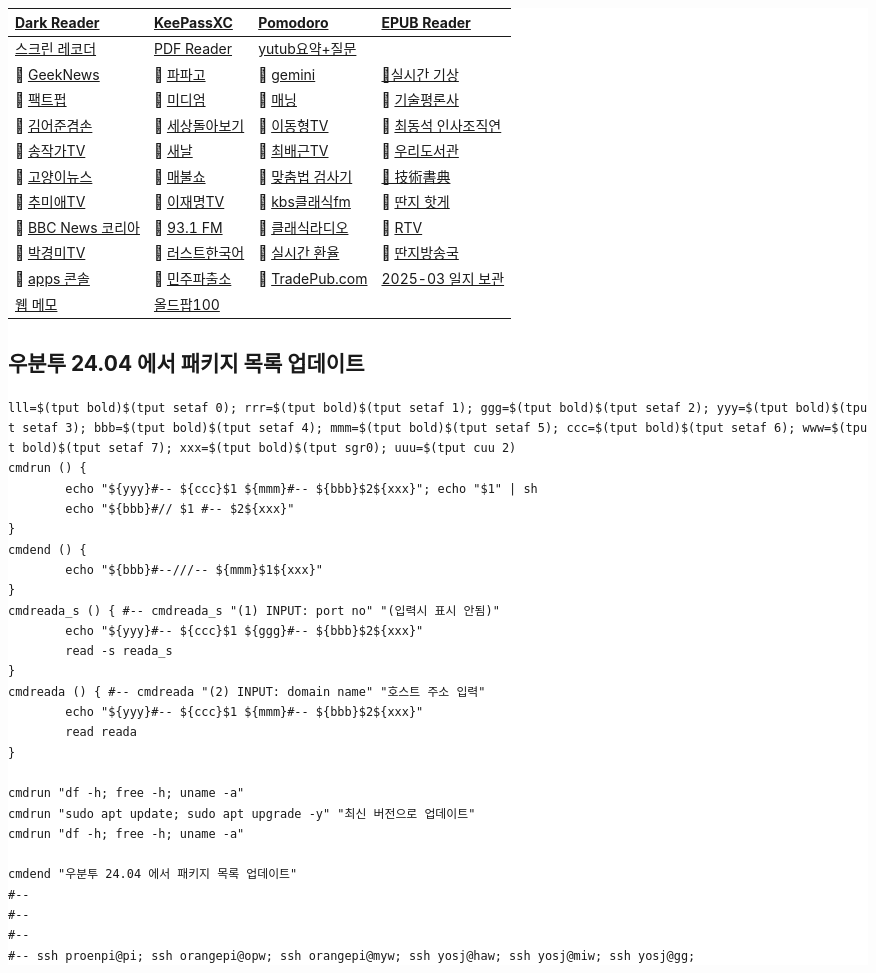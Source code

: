 
|[Dark Reader](https://chromewebstore.google.com/detail/dark-reader/eimadpbcbfnmbkopoojfekhnkhdbieeh) |[KeePassXC](https://chromewebstore.google.com/detail/keepassxc-browser/oboonakemofpalcgghocfoadofidjkkk) |[Pomodoro](https://chromewebstore.google.com/detail/pomodoro-chrome-extension/iccjkhpkdhdhjiaocipcegfeoclioejn) |[EPUB Reader](https://chromewebstore.google.com/detail/epubreader/jhhclmfgfllimlhabjkgkeebkbiadflb) |
|:----|:----|:----|:----|
|[스크린 레코더](https://chromewebstore.google.com/detail/screen-recorder-for-googl/eclbecdgdoahkliaijlpkigldlkojjdn) |[PDF Reader](https://chromewebstore.google.com/detail/pdf-reader/ieepebpjnkhaiioojkepfniodjmjjihl) |[yutub요약+질문](https://chromewebstore.google.com/detail/ask-on-youtube-using-chat/gdcabhbeojofokajoomgoclohimfnfjb) | |
|🐾 [GeekNews](https://news.hada.io/) |🐾 [파파고](https://papago.naver.com/) |🐾 [gemini](https://gemini.google.com)| [🐾실시간 기상](https://zoom.earth/maps/satellite/#view=38.1775,126.4507,7z)|
|🐾 [ 팩트펍 ](https://www.packtpub.com/login) |🐾 [ 미디엄 ](https://medium.com/) |🐾 [ 매닝 ](https://www.manning.com/) |🐾 [ 기술평론사 ](https://gihyo.jp/) |
|🐾 [ 김어준겸손 ](https://www.youtube.com/results?search_query=kyeomsonisnothing) |🐾 [ 세상돌아보기 ](https://www.youtube.com/@gustthunder2133) |🐾 [이동형TV ](https://www.youtube.com/@DHLeeTV) |🐾 [ 최동석 인사조직연 ](https://www.youtube.com/@pnocreator) |
|🐾 [ 송작가TV ](https://www.youtube.com/@songjakgatv) |🐾 [ 새날 ](https://www.youtube.com/@saenal) |🐾 [ 최배근TV ](https://www.youtube.com/@TV-ct8uh) |🐾 [ 우리도서관 ](https://lib.nyj.go.kr/jinjeop/index.do) |
|🐾 [ 고양이뉴스 ](https://www.youtube.com/@goyangenews) |🐾 [ 매불쇼 ](https://www.youtube.com/@maebulshow) |🐾 [ 맞춤법 검사기 ](https://speller.cs.pusan.ac.kr/) |[ 🐾 技術書典 ](https://techbookfest.org/) |
|🐾 [ 추미애TV ](https://www.youtube.com/@TV-xy4cu) |🐾 [ 이재명TV ](https://www.youtube.com/@2jaemyung) |🐾 [kbs클래식fm](https://onair.kbs.co.kr/?sname=onair&stype=live&ch_code=24&ch_type=radioList) |🐾 [ 딴지 핫게 ](https://www.ddanzi.com/index.php?mid=free&statusList=HOT%2CHOTBEST%2CHOTAC%2CHOTBESTAC) |
|🐾 [ BBC News 코리아 ](https://www.bbc.com/korean) |🐾 [ 93.1 FM ](https://onair.kbs.co.kr/index.html?sname=onair&stype=live&ch_code=24&ch_type=radioList) |🐾 [ 클래식라디오 ](https://www.radioswissclassic.ch/de/musikprogramm/suche) |🐾 [ RTV ](https://rtv.or.kr/) |
|🐾 [ 박경미TV ](https://www.youtube.com/@TV-wq7jj) |🐾 [ 러스트한국어 ](https://www.youtube.com/watch?v=dzUnIvKMlMc&list=PLfllocyHVgsSJf1zO6k6o3SX2mbZjAqYE&index=22) |🐾 [ 실시간 환율 ]( https://www.kita.net/cmmrcInfo/ehgtGnrlzInfo/rltmEhgt.do) |🐾 [딴지방송국](https://www.youtube.com/@BUNKER1MEMBERSHIP/featured) |
|🐾 [ apps 콘솔 ](https://toolbox.googleapps.com/apps/main/) |🐾 [민주파출소](https://minjoopolice.com/)|🐾 [ TradePub.com ](https://sf.tradepub.com/c/tpma2014loginconfirm.mpl?e=yosjeon@gmail.com&p=nopub&ts=83259&brand=sf&key=fzDNmDJ9P1fHdOIJoVDs&goto=myacct&secure=1) |[2025-03 일지 보관](http://proen.duckdns.org:15840/en/ilji/2025/2503) |
|[웹 메모](https://chromewebstore.google.com/detail/eaiojpmgklfngpjddhoalgcpkepgkclh?authuser=0&hl=ko) |[올드팝100](https://www.youtube.com/watch?v=4FuDmYEcXEA&t=0) | | |

## 우분투 24.04 에서 패키지 목록 업데이트
```
lll=$(tput bold)$(tput setaf 0); rrr=$(tput bold)$(tput setaf 1); ggg=$(tput bold)$(tput setaf 2); yyy=$(tput bold)$(tput setaf 3); bbb=$(tput bold)$(tput setaf 4); mmm=$(tput bold)$(tput setaf 5); ccc=$(tput bold)$(tput setaf 6); www=$(tput bold)$(tput setaf 7); xxx=$(tput bold)$(tput sgr0); uuu=$(tput cuu 2)
cmdrun () {
        echo "${yyy}#-- ${ccc}$1 ${mmm}#-- ${bbb}$2${xxx}"; echo "$1" | sh
        echo "${bbb}#// $1 #-- $2${xxx}"
}
cmdend () {
        echo "${bbb}#--///-- ${mmm}$1${xxx}"
}
cmdreada_s () { #-- cmdreada_s "(1) INPUT: port no" "(입력시 표시 안됨)"
        echo "${yyy}#-- ${ccc}$1 ${ggg}#-- ${bbb}$2${xxx}"
        read -s reada_s
}
cmdreada () { #-- cmdreada "(2) INPUT: domain name" "호스트 주소 입력"
        echo "${yyy}#-- ${ccc}$1 ${mmm}#-- ${bbb}$2${xxx}"
        read reada
}

cmdrun "df -h; free -h; uname -a"
cmdrun "sudo apt update; sudo apt upgrade -y" "최신 버전으로 업데이트"
cmdrun "df -h; free -h; uname -a"

cmdend "우분투 24.04 에서 패키지 목록 업데이트"
#--
#--
#--
#-- ssh proenpi@pi; ssh orangepi@opw; ssh orangepi@myw; ssh yosj@haw; ssh yosj@miw; ssh yosj@gg; 
```
